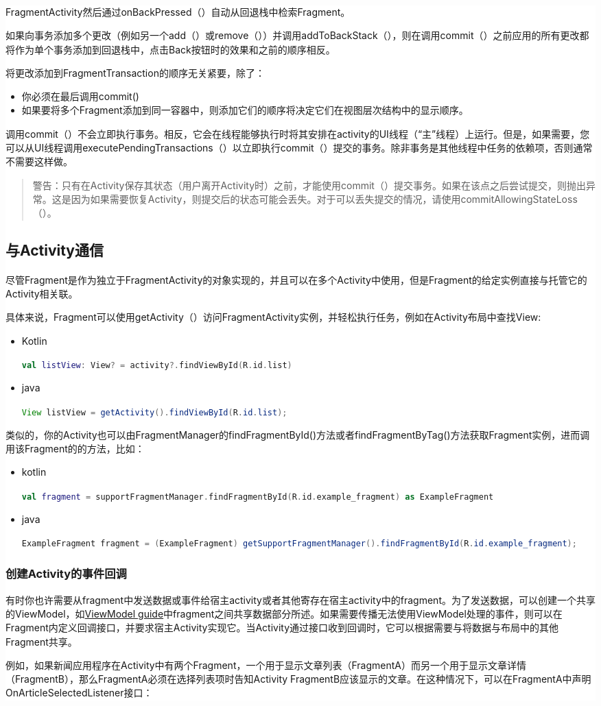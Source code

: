 FragmentActivity然后通过onBackPressed（）自动从回退栈中检索Fragment。

如果向事务添加多个更改（例如另一个add（）或remove（））并调用addToBackStack（），则在调用commit（）之前应用的所有更改都将作为单个事务添加到回退栈中，点击Back按钮时的效果和之前的顺序相反。

将更改添加到FragmentTransaction的顺序无关紧要，除了：

- 你必须在最后调用commit()
- 如果要将多个Fragment添加到同一容器中，则添加它们的顺序将决定它们在视图层次结构中的显示顺序。

调用commit（）不会立即执行事务。相反，它会在线程能够执行时将其安排在activity的UI线程（“主”线程）上运行。但是，如果需要，您可以从UI线程调用executePendingTransactions（）以立即执行commit（）提交的事务。除非事务是其他线程中任务的依赖项，否则通常不需要这样做。

> 警告：只有在Activity保存其状态（用户离开Activity时）之前，才能使用commit（）提交事务。如果在该点之后尝试提交，则抛出异常。这是因为如果需要恢复Activity，则提交后的状态可能会丢失。对于可以丢失提交的情况，请使用commitAllowingStateLoss（）。

## 与Activity通信

尽管Fragment是作为独立于FragmentActivity的对象实现的，并且可以在多个Activity中使用，但是Fragment的给定实例直接与托管它的Activity相关联。

具体来说，Fragment可以使用getActivity（）访问FragmentActivity实例，并轻松执行任务，例如在Activity布局中查找View:

- Kotlin

  ```kotlin
  val listView: View? = activity?.findViewById(R.id.list)
  ```

- java

  ```java
  View listView = getActivity().findViewById(R.id.list);
  ```

类似的，你的Activity也可以由FragmentManager的findFragmentById()方法或者findFragmentByTag()方法获取Fragment实例，进而调用该Fragment的的方法，比如：

- kotlin

  ```kotlin
  val fragment = supportFragmentManager.findFragmentById(R.id.example_fragment) as ExampleFragment
  ```

- java

  ```java
  ExampleFragment fragment = (ExampleFragment) getSupportFragmentManager().findFragmentById(R.id.example_fragment);
  ```



### 创建Activity的事件回调

有时你也许需要从fragment中发送数据或事件给宿主activity或者其他寄存在宿主activity中的fragment。为了发送数据，可以创建一个共享的ViewModel，如[ViewModel guide](https://developer.android.com/topic/libraries/architecture/viewmodel.html)中fragment之间共享数据部分所述。如果需要传播无法使用ViewModel处理的事件，则可以在Fragment内定义回调接口，并要求宿主Activity实现它。当Activity通过接口收到回调时，它可以根据需要与将数据与布局中的其他Fragment共享。

例如，如果新闻应用程序在Activity中有两个Fragment，一个用于显示文章列表（FragmentA）而另一个用于显示文章详情（FragmentB），那么FragmentA必须在选择列表项时告知Activity FragmentB应该显示的文章。在这种情况下，可以在FragmentA中声明OnArticleSelectedListener接口：
